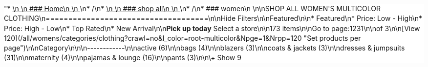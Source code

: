 "*   [\n    \n    ### Home\n    \n    ](/)\n*   /\n*   [\n    \n    ### shop all\n    \n    ](/all)\n*   /\n*   ### women\n    \n\nSHOP ALL WOMEN'S MULTICOLOR CLOTHING\n====================================\n\nHide Filters\n\nFeatured\n\n*   Featured\n*   Price: Low - High\n*   Price: High - Low\n*   Top Rated\n*   New Arrival\n\n**Pick up today** Select a store\n\n173 items\n\nGo to page:1231\n\nof 3\n\n[View 120](/all/womens/categories/clothing?crawl=no&l_color=root-multicolor&Npge=1&Nrpp=120 \"Set products per page\")\n\nCategory\n\n\n------------\n\n[](/all/womens/categories/clothing?sub-categories=womens-shopall-active&crawl=no&l_color=root-multicolor)active (6)\n\n[](/all/womens/categories/clothing?sub-categories=womens-shopall-bags&crawl=no&l_color=root-multicolor)bags (4)\n\n[](/all/womens/categories/clothing?sub-categories=women-shopall-blazers&crawl=no&l_color=root-multicolor)blazers (3)\n\n[](/all/womens/categories/clothing?sub-categories=womens-shopall-coatsAndJackets&crawl=no&l_color=root-multicolor)coats & jackets (3)\n\n[](/all/womens/categories/clothing?sub-categories=womens-shopall-dresses-and-jumpsuits&crawl=no&l_color=root-multicolor)dresses & jumpsuits (31)\n\n[](/all/womens/categories/clothing?sub-categories=womens-shopall-maternity&crawl=no&l_color=root-multicolor)maternity (4)\n\n[](/all/womens/categories/clothing?sub-categories=womens-shopall-pajamasAndLounge&crawl=no&l_color=root-multicolor)pajamas & lounge (16)\n\n[](/all/womens/categories/clothing?sub-categories=womens-shopall-pants&crawl=no&l_color=root-multicolor)pants (3)\n\n\\+ Show 9